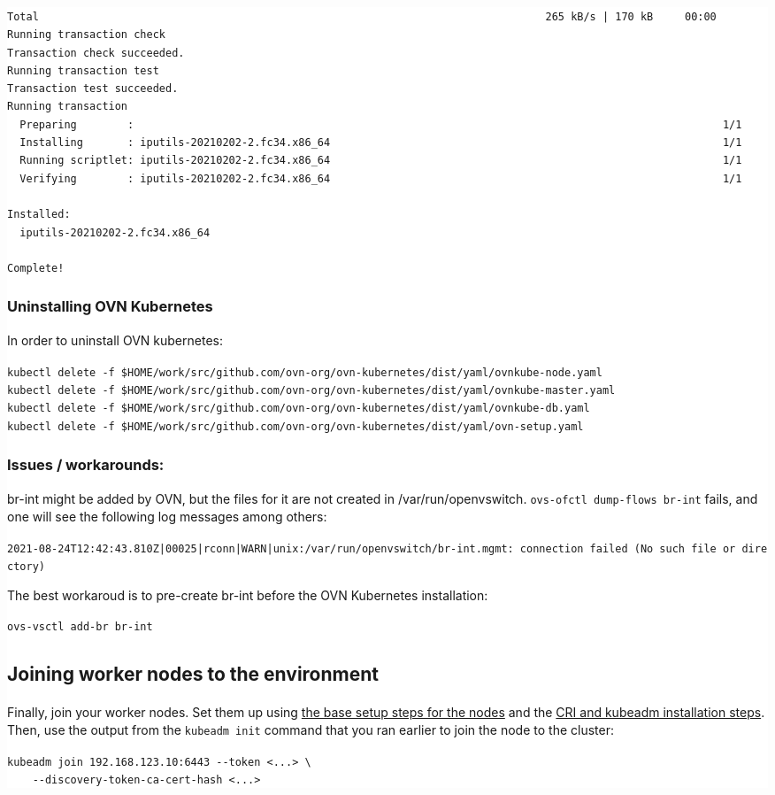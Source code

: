 ~~~
Total                                                                                265 kB/s | 170 kB     00:00     
Running transaction check
Transaction check succeeded.
Running transaction test
Transaction test succeeded.
Running transaction
  Preparing        :                                                                                             1/1 
  Installing       : iputils-20210202-2.fc34.x86_64                                                              1/1 
  Running scriptlet: iputils-20210202-2.fc34.x86_64                                                              1/1 
  Verifying        : iputils-20210202-2.fc34.x86_64                                                              1/1 

Installed:
  iputils-20210202-2.fc34.x86_64                                                                                     

Complete!
~~~

### Uninstalling OVN Kubernetes

In order to uninstall OVN kubernetes:
~~~
kubectl delete -f $HOME/work/src/github.com/ovn-org/ovn-kubernetes/dist/yaml/ovnkube-node.yaml
kubectl delete -f $HOME/work/src/github.com/ovn-org/ovn-kubernetes/dist/yaml/ovnkube-master.yaml
kubectl delete -f $HOME/work/src/github.com/ovn-org/ovn-kubernetes/dist/yaml/ovnkube-db.yaml
kubectl delete -f $HOME/work/src/github.com/ovn-org/ovn-kubernetes/dist/yaml/ovn-setup.yaml
~~~

### Issues / workarounds:

br-int might be added by OVN, but the files for it are not created in /var/run/openvswitch. `ovs-ofctl dump-flows br-int` fails, and one will see the following log messages among others:
~~~
2021-08-24T12:42:43.810Z|00025|rconn|WARN|unix:/var/run/openvswitch/br-int.mgmt: connection failed (No such file or directory)
~~~

The best workaroud is to pre-create br-int before the OVN Kubernetes installation:
~~~
ovs-vsctl add-br br-int
~~~

## Joining worker nodes to the environment

Finally, join your worker nodes. Set them up using [the base setup steps for the nodes](#node1-through-node3-base-setup) and the [CRI and kubeadm installation steps](#install-container-runtime-engine-and-kubeadm-node1-node2-node3). Then, use the output from the `kubeadm init` command that you ran earlier to join the node to the cluster:
~~~
kubeadm join 192.168.123.10:6443 --token <...> \
	--discovery-token-ca-cert-hash <...>
~~~

